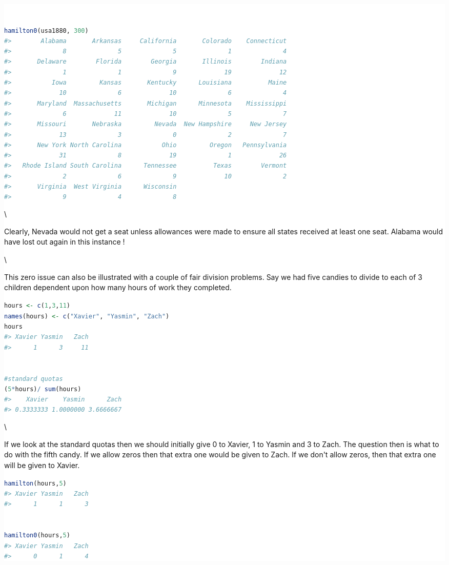 ```r


hamilton0(usa1880, 300)
#>        Alabama       Arkansas     California       Colorado    Connecticut 
#>              8              5              5              1              4 
#>       Delaware        Florida        Georgia       Illinois        Indiana 
#>              1              1              9             19             12 
#>           Iowa         Kansas       Kentucky      Louisiana          Maine 
#>             10              6             10              6              4 
#>       Maryland  Massachusetts       Michigan      Minnesota    Mississippi 
#>              6             11             10              5              7 
#>       Missouri       Nebraska         Nevada  New Hampshire     New Jersey 
#>             13              3              0              2              7 
#>       New York North Carolina           Ohio         Oregon   Pennsylvania 
#>             31              8             19              1             26 
#>   Rhode Island South Carolina      Tennessee          Texas        Vermont 
#>              2              6              9             10              2 
#>       Virginia  West Virginia      Wisconsin 
#>              9              4              8
```


\  

Clearly, Nevada would not get a seat unless allowances were made to ensure all states received at least one seat. Alabama would have lost out again in this instance !

\  


This zero issue can also be illustrated with a couple of fair division problems.  Say we had five candies to divide to each of 3 children dependent upon how many hours of work they completed.


```r
hours <- c(1,3,11)
names(hours) <- c("Xavier", "Yasmin", "Zach")
hours
#> Xavier Yasmin   Zach 
#>      1      3     11


#standard quotas
(5*hours)/ sum(hours)
#>    Xavier    Yasmin      Zach 
#> 0.3333333 1.0000000 3.6666667
```

\  

If we look at the standard quotas then we should initially give 0 to Xavier, 1 to Yasmin and 3 to Zach.  The question then is what to do with the fifth candy.  If we allow zeros then that extra one would be given to Zach.  If we don't allow zeros, then that extra one will be given to Xavier.


```r
hamilton(hours,5)
#> Xavier Yasmin   Zach 
#>      1      1      3


hamilton0(hours,5)
#> Xavier Yasmin   Zach 
#>      0      1      4
```
